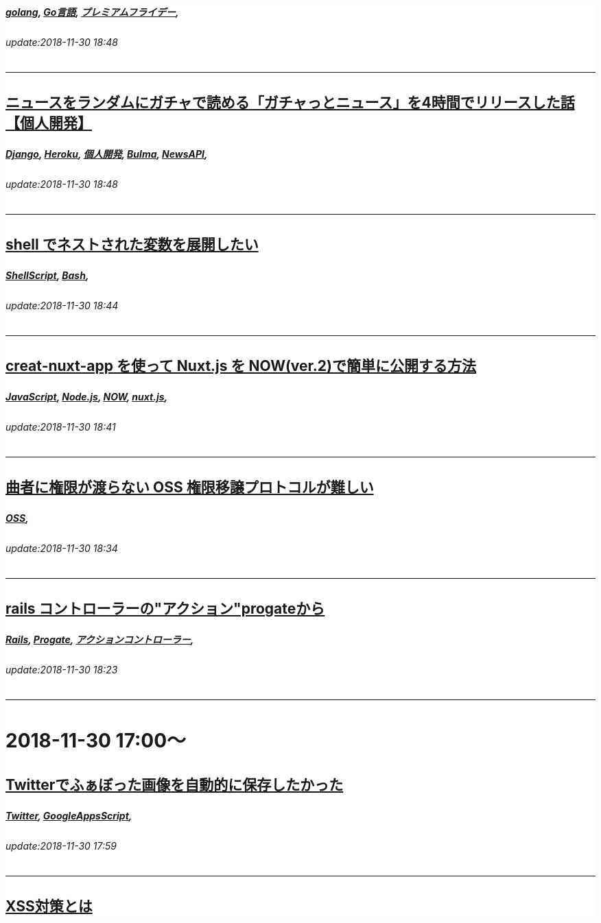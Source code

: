 ##### [golang](https://qiita.com/tags/golang), [Go言語](https://qiita.com/tags/Go言語), [プレミアムフライデー](https://qiita.com/tags/プレミアムフライデー), 
###### update:2018-11-30 18:48
---
## [ニュースをランダムにガチャで読める「ガチャっとニュース」を4時間でリリースした話【個人開発】](https://qiita.com/jyouj__/items/27ee70c087443ae65481)
##### [Django](https://qiita.com/tags/Django), [Heroku](https://qiita.com/tags/Heroku), [個人開発](https://qiita.com/tags/個人開発), [Bulma](https://qiita.com/tags/Bulma), [NewsAPI](https://qiita.com/tags/NewsAPI), 
###### update:2018-11-30 18:48
---
## [shell でネストされた変数を展開したい](https://qiita.com/nekottyo/items/1b0d3744e0ce14512141)
##### [ShellScript](https://qiita.com/tags/ShellScript), [Bash](https://qiita.com/tags/Bash), 
###### update:2018-11-30 18:44
---
## [creat-nuxt-app を使って Nuxt.js を NOW(ver.2)で簡単に公開する方法](https://qiita.com/takutakuma/items/bd4fdabe19d377d43b6c)
##### [JavaScript](https://qiita.com/tags/JavaScript), [Node.js](https://qiita.com/tags/Node.js), [NOW](https://qiita.com/tags/NOW), [nuxt.js](https://qiita.com/tags/nuxt.js), 
###### update:2018-11-30 18:41
---
## [曲者に権限が渡らない OSS 権限移譲プロトコルが難しい](https://qiita.com/Kuniwak/items/abc87a200fd39dc1ee59)
##### [OSS](https://qiita.com/tags/OSS), 
###### update:2018-11-30 18:34
---
## [rails コントローラーの"アクション"progateから](https://qiita.com/mskrsk0715/items/bfa104135ae88a640c14)
##### [Rails](https://qiita.com/tags/Rails), [Progate](https://qiita.com/tags/Progate), [アクションコントローラー](https://qiita.com/tags/アクションコントローラー), 
###### update:2018-11-30 18:23
---




# 2018-11-30 17:00～
## [Twitterでふぁぼった画像を自動的に保存したかった](https://qiita.com/chikurin/items/463eefb8e130dc421823)
##### [Twitter](https://qiita.com/tags/Twitter), [GoogleAppsScript](https://qiita.com/tags/GoogleAppsScript), 
###### update:2018-11-30 17:59
---
## [XSS対策とは](https://qiita.com/yuka_pon/items/f9b7fb5053167f465514)